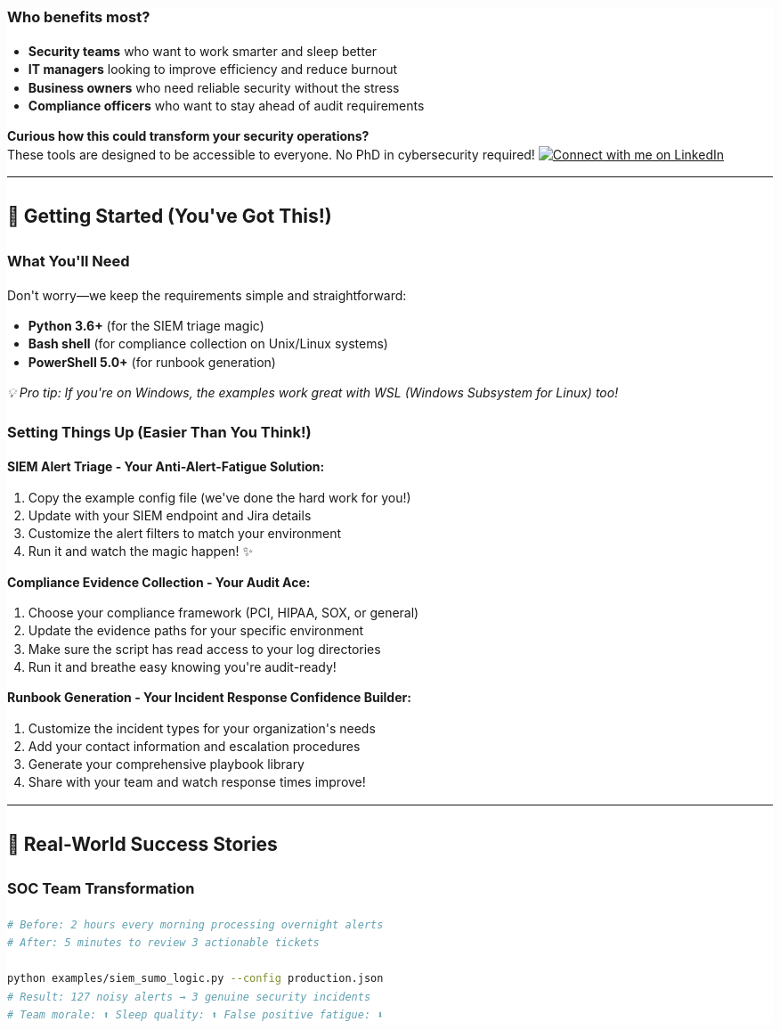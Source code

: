 ### Who benefits most?
- **Security teams** who want to work smarter and sleep better
- **IT managers** looking to improve efficiency and reduce burnout
- **Business owners** who need reliable security without the stress
- **Compliance officers** who want to stay ahead of audit requirements

**Curious how this could transform your security operations?**  
These tools are designed to be accessible to everyone. No PhD in cybersecurity required! [![Connect with me on LinkedIn](https://img.shields.io/badge/LinkedIn-Connect-blue?logo=linkedin&style=for-the-badge)](https://www.linkedin.com/in/alhourani)

---

## 🚀 Getting Started (You've Got This!)

### What You'll Need
Don't worry—we keep the requirements simple and straightforward:

- **Python 3.6+** (for the SIEM triage magic)
- **Bash shell** (for compliance collection on Unix/Linux systems)
- **PowerShell 5.0+** (for runbook generation)

*💡 Pro tip: If you're on Windows, the examples work great with WSL (Windows Subsystem for Linux) too!*

### Setting Things Up (Easier Than You Think!)

**SIEM Alert Triage - Your Anti-Alert-Fatigue Solution:**
1. Copy the example config file (we've done the hard work for you!)
2. Update with your SIEM endpoint and Jira details
3. Customize the alert filters to match your environment
4. Run it and watch the magic happen! ✨

**Compliance Evidence Collection - Your Audit Ace:**
1. Choose your compliance framework (PCI, HIPAA, SOX, or general)
2. Update the evidence paths for your specific environment
3. Make sure the script has read access to your log directories
4. Run it and breathe easy knowing you're audit-ready!

**Runbook Generation - Your Incident Response Confidence Builder:**
1. Customize the incident types for your organization's needs
2. Add your contact information and escalation procedures
3. Generate your comprehensive playbook library
4. Share with your team and watch response times improve!

---

## 💼 Real-World Success Stories

### **SOC Team Transformation**
```bash
# Before: 2 hours every morning processing overnight alerts
# After: 5 minutes to review 3 actionable tickets

python examples/siem_sumo_logic.py --config production.json
# Result: 127 noisy alerts → 3 genuine security incidents
# Team morale: ⬆️ Sleep quality: ⬆️ False positive fatigue: ⬇️
```
